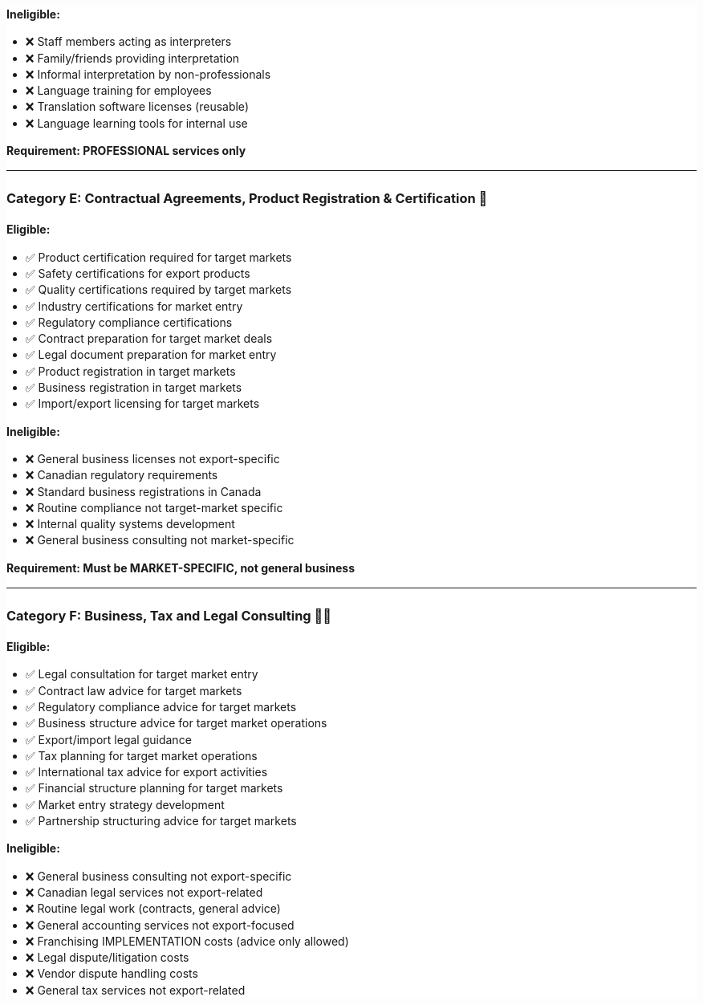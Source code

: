 **Ineligible:**
- ❌ Staff members acting as interpreters
- ❌ Family/friends providing interpretation
- ❌ Informal interpretation by non-professionals
- ❌ Language training for employees
- ❌ Translation software licenses (reusable)
- ❌ Language learning tools for internal use

**Requirement: PROFESSIONAL services only**

---

### **Category E: Contractual Agreements, Product Registration & Certification** 📜

**Eligible:**
- ✅ Product certification required for target markets
- ✅ Safety certifications for export products
- ✅ Quality certifications required by target markets
- ✅ Industry certifications for market entry
- ✅ Regulatory compliance certifications
- ✅ Contract preparation for target market deals
- ✅ Legal document preparation for market entry
- ✅ Product registration in target markets
- ✅ Business registration in target markets
- ✅ Import/export licensing for target markets

**Ineligible:**
- ❌ General business licenses not export-specific
- ❌ Canadian regulatory requirements
- ❌ Standard business registrations in Canada
- ❌ Routine compliance not target-market specific
- ❌ Internal quality systems development
- ❌ General business consulting not market-specific

**Requirement: Must be MARKET-SPECIFIC, not general business**

---

### **Category F: Business, Tax and Legal Consulting** 👨‍💼

**Eligible:**
- ✅ Legal consultation for target market entry
- ✅ Contract law advice for target markets
- ✅ Regulatory compliance advice for target markets
- ✅ Business structure advice for target market operations
- ✅ Export/import legal guidance
- ✅ Tax planning for target market operations
- ✅ International tax advice for export activities
- ✅ Financial structure planning for target markets
- ✅ Market entry strategy development
- ✅ Partnership structuring advice for target markets

**Ineligible:**
- ❌ General business consulting not export-specific
- ❌ Canadian legal services not export-related
- ❌ Routine legal work (contracts, general advice)
- ❌ General accounting services not export-focused
- ❌ Franchising IMPLEMENTATION costs (advice only allowed)
- ❌ Legal dispute/litigation costs
- ❌ Vendor dispute handling costs
- ❌ General tax services not export-related
